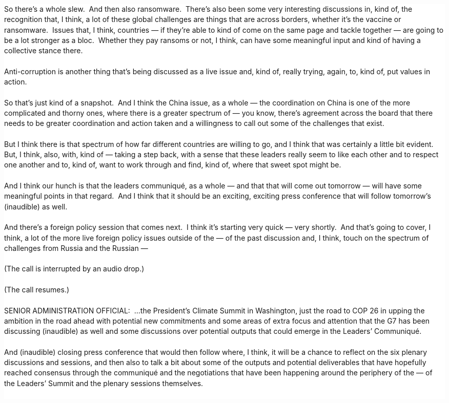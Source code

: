 So there’s a whole slew.  And then also ransomware.  There’s also been
some very interesting discussions in, kind of, the recognition that, I
think, a lot of these global challenges are things that are across
borders, whether it’s the vaccine or ransomware.  Issues that, I think,
countries — if they’re able to kind of come on the same page and tackle
together — are going to be a lot stronger as a bloc.  Whether they pay
ransoms or not, I think, can have some meaningful input and kind of
having a collective stance there.  
   
Anti-corruption is another thing that’s being discussed as a live issue
and, kind of, really trying, again, to, kind of, put values in
action.   
   
So that’s just kind of a snapshot.  And I think the China issue, as a
whole — the coordination on China is one of the more complicated and
thorny ones, where there is a greater spectrum of — you know, there’s
agreement across the board that there needs to be greater coordination
and action taken and a willingness to call out some of the challenges
that exist.   
   
But I think there is that spectrum of how far different countries are
willing to go, and I think that was certainly a little bit evident. 
But, I think, also, with, kind of — taking a step back, with a sense
that these leaders really seem to like each other and to respect one
another and to, kind of, want to work through and find, kind of, where
that sweet spot might be.   
   
And I think our hunch is that the leaders communiqué, as a whole — and
that that will come out tomorrow — will have some meaningful points in
that regard.  And I think that it should be an exciting, exciting press
conference that will follow tomorrow’s (inaudible) as well.    
   
And there’s a foreign policy session that comes next.  I think it’s
starting very quick — very shortly.  And that’s going to cover, I think,
a lot of the more live foreign policy issues outside of the — of the
past discussion and, I think, touch on the spectrum of challenges from
Russia and the Russian —  
   
(The call is interrupted by an audio drop.)  
   
(The call resumes.)  
   
SENIOR ADMINISTRATION OFFICIAL:  …the President’s Climate Summit in
Washington, just the road to COP 26 in upping the ambition in the road
ahead with potential new commitments and some areas of extra focus and
attention that the G7 has been discussing (inaudible) as well and some
discussions over potential outputs that could emerge in the Leaders’
Communiqué.   
   
And (inaudible) closing press conference that would then follow where, I
think, it will be a chance to reflect on the six plenary discussions and
sessions, and then also to talk a bit about some of the outputs and
potential deliverables that have hopefully reached consensus through the
communiqué and the negotiations that have been happening around the
periphery of the — of the Leaders’ Summit and the plenary sessions
themselves.  
   